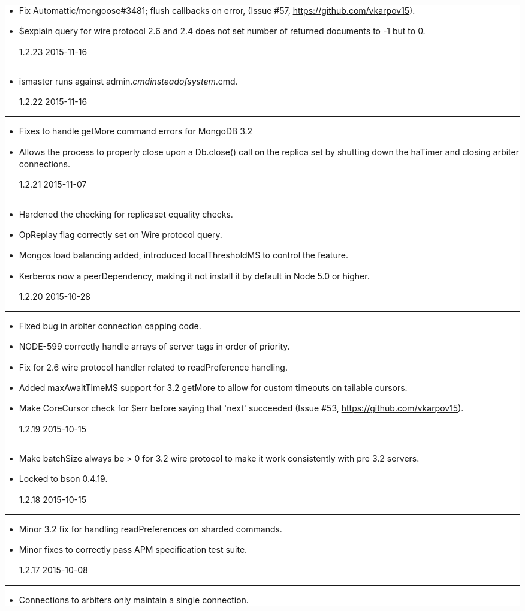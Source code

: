 - Fix Automattic/mongoose#3481; flush callbacks on error, (Issue #57, https://github.com/vkarpov15).
- \$explain query for wire protocol 2.6 and 2.4 does not set number of returned documents to -1 but to 0.

  1.2.23 2015-11-16

---

- ismaster runs against admin.$cmd instead of system.$cmd.

  1.2.22 2015-11-16

---

- Fixes to handle getMore command errors for MongoDB 3.2
- Allows the process to properly close upon a Db.close() call on the replica set by shutting down the haTimer and closing arbiter connections.

  1.2.21 2015-11-07

---

- Hardened the checking for replicaset equality checks.
- OpReplay flag correctly set on Wire protocol query.
- Mongos load balancing added, introduced localThresholdMS to control the feature.
- Kerberos now a peerDependency, making it not install it by default in Node 5.0 or higher.

  1.2.20 2015-10-28

---

- Fixed bug in arbiter connection capping code.
- NODE-599 correctly handle arrays of server tags in order of priority.
- Fix for 2.6 wire protocol handler related to readPreference handling.
- Added maxAwaitTimeMS support for 3.2 getMore to allow for custom timeouts on tailable cursors.
- Make CoreCursor check for \$err before saying that 'next' succeeded (Issue #53, https://github.com/vkarpov15).

  1.2.19 2015-10-15

---

- Make batchSize always be > 0 for 3.2 wire protocol to make it work consistently with pre 3.2 servers.
- Locked to bson 0.4.19.

  1.2.18 2015-10-15

---

- Minor 3.2 fix for handling readPreferences on sharded commands.
- Minor fixes to correctly pass APM specification test suite.

  1.2.17 2015-10-08

---

- Connections to arbiters only maintain a single connection.
